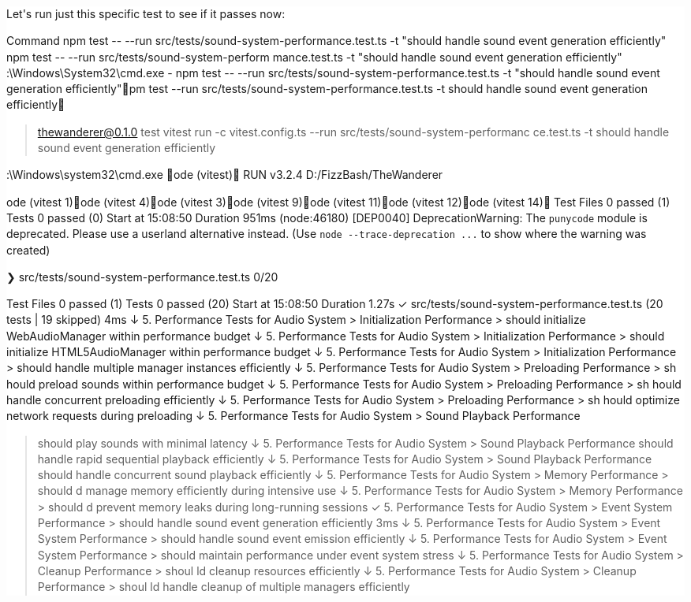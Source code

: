 Let's run just this specific test to see if it passes now:

Command
npm test -- --run src/tests/sound-system-performance.test.ts -t "should handle sound event generation efficiently"
npm test -- --run src/tests/sound-system-perform
mance.test.ts -t "should handle sound event generation efficiently"
:\Windows\System32\cmd.exe - npm  test -- --run src/tests/sound-system-performance.test.ts -t "should handle sound event generation efficiently"pm test --run src/tests/sound-system-performance.test.ts -t should handle sound event generation efficiently
> thewanderer@0.1.0 test
> vitest run -c vitest.config.ts --run src/tests/sound-system-performanc
ce.test.ts -t should handle sound event generation efficiently

:\Windows\system32\cmd.exe ode (vitest)
 RUN  v3.2.4 D:/FizzBash/TheWanderer

ode (vitest 1)ode (vitest 4)ode (vitest 3)ode (vitest 9)ode (vitest 11)ode (vitest 12)ode (vitest 14)
 Test Files 0 passed (1)
      Tests 0 passed (0)
   Start at 15:08:50
   Duration 951ms
(node:46180) [DEP0040] DeprecationWarning: The `punycode` module is deprecated. Please use a userland alternative instead.
(Use `node --trace-deprecation ...` to show where the warning was created)

 ❯ src/tests/sound-system-performance.test.ts 0/20

 Test Files 0 passed (1)
      Tests 0 passed (20)
   Start at 15:08:50
   Duration 1.27s
 ✓ src/tests/sound-system-performance.test.ts (20 tests | 19 skipped) 4ms
   ↓ 5. Performance Tests for Audio System > Initialization Performance > should initialize WebAudioManager within performance budget
   ↓ 5. Performance Tests for Audio System > Initialization Performance > should initialize HTML5AudioManager within performance budget
   ↓ 5. Performance Tests for Audio System > Initialization Performance > should handle multiple manager instances efficiently
   ↓ 5. Performance Tests for Audio System > Preloading Performance > sh
hould preload sounds within performance budget
   ↓ 5. Performance Tests for Audio System > Preloading Performance > sh
hould handle concurrent preloading efficiently
   ↓ 5. Performance Tests for Audio System > Preloading Performance > sh
hould optimize network requests during preloading
   ↓ 5. Performance Tests for Audio System > Sound Playback Performance 
 > should play sounds with minimal latency
   ↓ 5. Performance Tests for Audio System > Sound Playback Performance 
 > should handle rapid sequential playback efficiently
   ↓ 5. Performance Tests for Audio System > Sound Playback Performance 
 > should handle concurrent sound playback efficiently
   ↓ 5. Performance Tests for Audio System > Memory Performance > should
d manage memory efficiently during intensive use
   ↓ 5. Performance Tests for Audio System > Memory Performance > should
d prevent memory leaks during long-running sessions
   ✓ 5. Performance Tests for Audio System > Event System Performance > 
 should handle sound event generation efficiently 3ms
   ↓ 5. Performance Tests for Audio System > Event System Performance > 
 should handle sound event emission efficiently
   ↓ 5. Performance Tests for Audio System > Event System Performance > 
 should maintain performance under event system stress
   ↓ 5. Performance Tests for Audio System > Cleanup Performance > shoul
ld cleanup resources efficiently
   ↓ 5. Performance Tests for Audio System > Cleanup Performance > shoul
ld handle cleanup of multiple managers efficiently